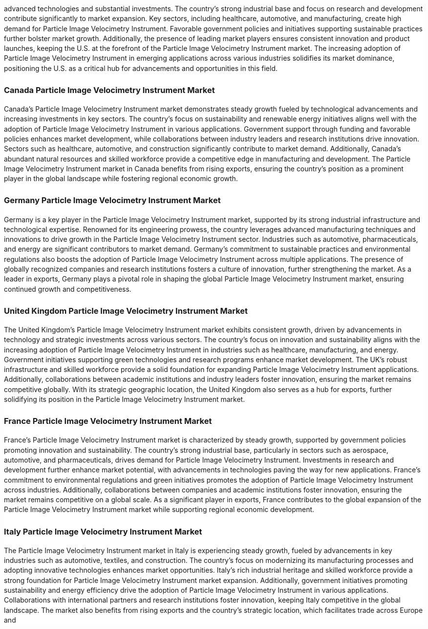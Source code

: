 advanced technologies and substantial investments. The country&rsquo;s strong industrial base and focus on research and development contribute significantly to market expansion. Key sectors, including healthcare, automotive, and manufacturing, create high demand for Particle Image Velocimetry Instrument. Favorable government policies and initiatives supporting sustainable practices further bolster market growth. Additionally, the presence of leading market players ensures consistent innovation and product launches, keeping the U.S. at the forefront of the Particle Image Velocimetry Instrument market. The increasing adoption of Particle Image Velocimetry Instrument in emerging applications across various industries solidifies its market dominance, positioning the U.S. as a critical hub for advancements and opportunities in this field.</p><h3>Canada Particle Image Velocimetry Instrument Market</h3><p>Canada&rsquo;s Particle Image Velocimetry Instrument market demonstrates steady growth fueled by technological advancements and increasing investments in key sectors. The country&rsquo;s focus on sustainability and renewable energy initiatives aligns well with the adoption of Particle Image Velocimetry Instrument in various applications. Government support through funding and favorable policies enhances market development, while collaborations between industry leaders and research institutions drive innovation. Sectors such as healthcare, automotive, and construction significantly contribute to market demand. Additionally, Canada&rsquo;s abundant natural resources and skilled workforce provide a competitive edge in manufacturing and development. The Particle Image Velocimetry Instrument market in Canada benefits from rising exports, ensuring the country&rsquo;s position as a prominent player in the global landscape while fostering regional economic growth.</p><h3>Germany Particle Image Velocimetry Instrument Market</h3><p>Germany is a key player in the Particle Image Velocimetry Instrument market, supported by its strong industrial infrastructure and technological expertise. Renowned for its engineering prowess, the country leverages advanced manufacturing techniques and innovations to drive growth in the Particle Image Velocimetry Instrument sector. Industries such as automotive, pharmaceuticals, and energy are significant contributors to market demand. Germany&rsquo;s commitment to sustainable practices and environmental regulations also boosts the adoption of Particle Image Velocimetry Instrument across multiple applications. The presence of globally recognized companies and research institutions fosters a culture of innovation, further strengthening the market. As a leader in exports, Germany plays a pivotal role in shaping the global Particle Image Velocimetry Instrument market, ensuring continued growth and competitiveness.</p><h3>United Kingdom Particle Image Velocimetry Instrument Market</h3><p>The United Kingdom&rsquo;s Particle Image Velocimetry Instrument market exhibits consistent growth, driven by advancements in technology and strategic investments across various sectors. The country&rsquo;s focus on innovation and sustainability aligns with the increasing adoption of Particle Image Velocimetry Instrument in industries such as healthcare, manufacturing, and energy. Government initiatives supporting green technologies and research programs enhance market development. The UK&rsquo;s robust infrastructure and skilled workforce provide a solid foundation for expanding Particle Image Velocimetry Instrument applications. Additionally, collaborations between academic institutions and industry leaders foster innovation, ensuring the market remains competitive globally. With its strategic geographic location, the United Kingdom also serves as a hub for exports, further solidifying its position in the Particle Image Velocimetry Instrument market.</p><h3>France Particle Image Velocimetry Instrument Market</h3><p>France&rsquo;s Particle Image Velocimetry Instrument market is characterized by steady growth, supported by government policies promoting innovation and sustainability. The country&rsquo;s strong industrial base, particularly in sectors such as aerospace, automotive, and pharmaceuticals, drives demand for Particle Image Velocimetry Instrument. Investments in research and development further enhance market potential, with advancements in technologies paving the way for new applications. France&rsquo;s commitment to environmental regulations and green initiatives promotes the adoption of Particle Image Velocimetry Instrument across industries. Additionally, collaborations between companies and academic institutions foster innovation, ensuring the market remains competitive on a global scale. As a significant player in exports, France contributes to the global expansion of the Particle Image Velocimetry Instrument market while supporting regional economic development.</p><h3>Italy Particle Image Velocimetry Instrument Market</h3><p>The Particle Image Velocimetry Instrument market in Italy is experiencing steady growth, fueled by advancements in key industries such as automotive, textiles, and construction. The country&rsquo;s focus on modernizing its manufacturing processes and adopting innovative technologies enhances market opportunities. Italy&rsquo;s rich industrial heritage and skilled workforce provide a strong foundation for Particle Image Velocimetry Instrument market expansion. Additionally, government initiatives promoting sustainability and energy efficiency drive the adoption of Particle Image Velocimetry Instrument in various applications. Collaborations with international partners and research institutions foster innovation, keeping Italy competitive in the global landscape. The market also benefits from rising exports and the country&rsquo;s strategic location, which facilitates trade across Europe and